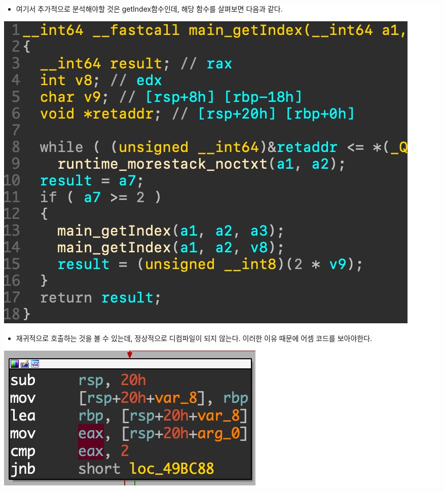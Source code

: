 - 여기서 추가적으로 분석해야할 것은 getIndex함수인데, 해당 함수를 살펴보면 다음과 같다.

![/assets/bob/bob949.png](/assets/bob/bob949.png)

- 재귀적으로 호출하는 것을 볼 수 있는데, 정상적으로 디컴파일이 되지 않는다. 이러한 이유 때문에 어셈 코드를 보아야한다.

![/assets/bob/bob950.png](/assets/bob/bob950.png)
